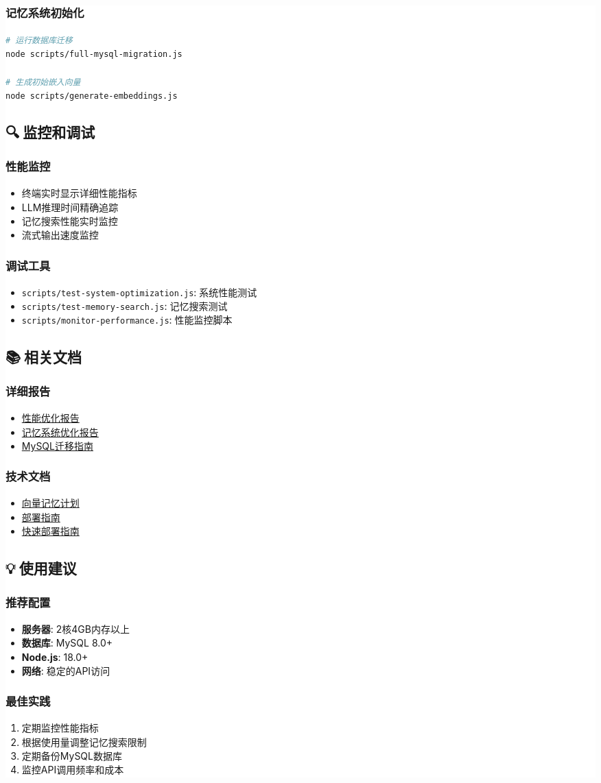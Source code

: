 ### 记忆系统初始化
```bash
# 运行数据库迁移
node scripts/full-mysql-migration.js

# 生成初始嵌入向量
node scripts/generate-embeddings.js
```

## 🔍 监控和调试

### 性能监控
- 终端实时显示详细性能指标
- LLM推理时间精确追踪
- 记忆搜索性能实时监控
- 流式输出速度监控

### 调试工具
- `scripts/test-system-optimization.js`: 系统性能测试
- `scripts/test-memory-search.js`: 记忆搜索测试
- `scripts/monitor-performance.js`: 性能监控脚本

## 📚 相关文档

### 详细报告
- [性能优化报告](PERFORMANCE_OPTIMIZATION_REPORT.md)
- [记忆系统优化报告](MEMORY_OPTIMIZATION_REPORT.md)
- [MySQL迁移指南](MYSQL_MIGRATION_GUIDE.md)

### 技术文档
- [向量记忆计划](docs/VECTOR_MEMORY_PLAN.md)
- [部署指南](DEPLOYMENT_GUIDE.md)
- [快速部署指南](QUICK_DEPLOY_GUIDE.md)

## 💡 使用建议

### 推荐配置
- **服务器**: 2核4GB内存以上
- **数据库**: MySQL 8.0+
- **Node.js**: 18.0+
- **网络**: 稳定的API访问

### 最佳实践
1. 定期监控性能指标
2. 根据使用量调整记忆搜索限制
3. 定期备份MySQL数据库
4. 监控API调用频率和成本
